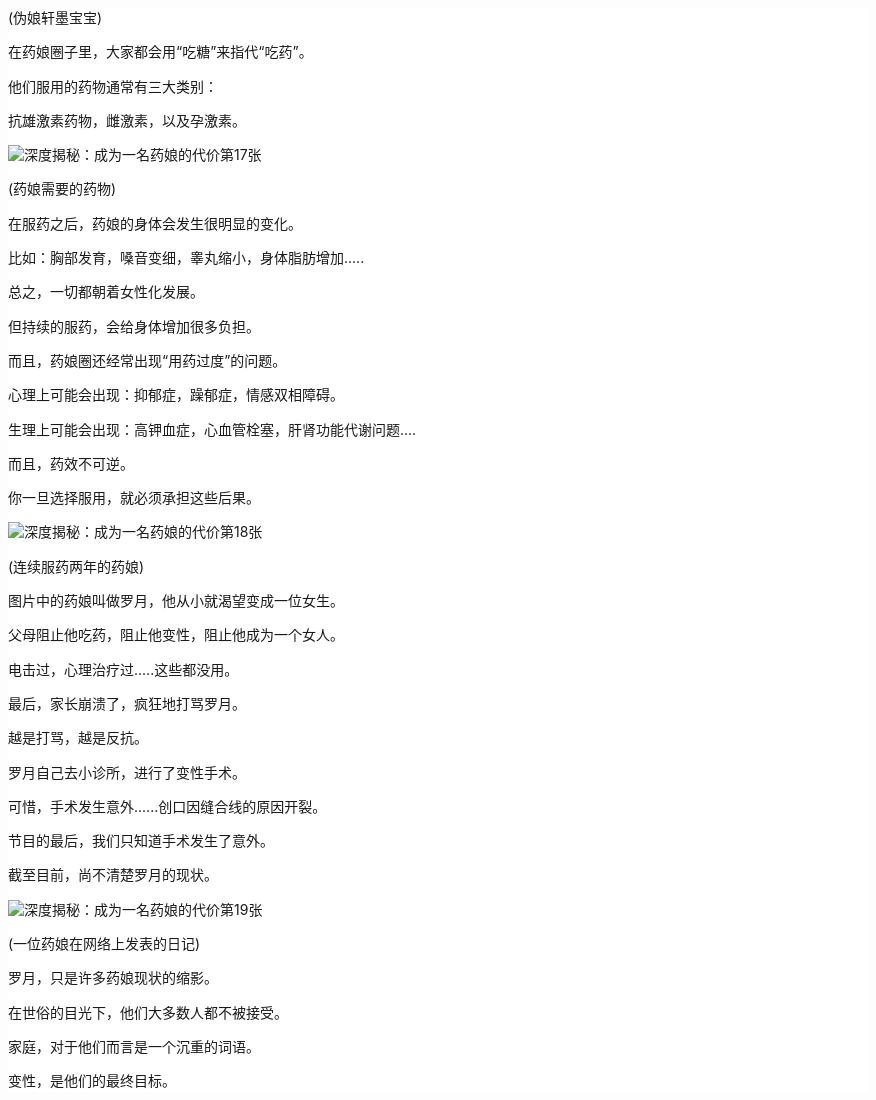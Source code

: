 (伪娘轩墨宝宝)

在药娘圈子里，大家都会用“吃糖”来指代“吃药”。

他们服用的药物通常有三大类别：

抗雄激素药物，雌激素，以及孕激素。

![深度揭秘：成为一名药娘的代价第17张](/lianai/uploads/allimg/210408/1011352b2-16.png)

(药娘需要的药物)

在服药之后，药娘的身体会发生很明显的变化。

比如：胸部发育，嗓音变细，睾丸缩小，身体脂肪增加.....

总之，一切都朝着女性化发展。

但持续的服药，会给身体增加很多负担。

而且，药娘圈还经常出现“用药过度”的问题。

心理上可能会出现：抑郁症，躁郁症，情感双相障碍。

生理上可能会出现：高钾血症，心血管栓塞，肝肾功能代谢问题....

而且，药效不可逆。

你一旦选择服用，就必须承担这些后果。

![深度揭秘：成为一名药娘的代价第18张](/lianai/uploads/allimg/210408/10113563A-17.png)

(连续服药两年的药娘)

图片中的药娘叫做罗月，他从小就渴望变成一位女生。

父母阻止他吃药，阻止他变性，阻止他成为一个女人。

电击过，心理治疗过.....这些都没用。

最后，家长崩溃了，疯狂地打骂罗月。

越是打骂，越是反抗。

罗月自己去小诊所，进行了变性手术。

可惜，手术发生意外......创口因缝合线的原因开裂。

节目的最后，我们只知道手术发生了意外。

截至目前，尚不清楚罗月的现状。

![深度揭秘：成为一名药娘的代价第19张](/lianai/uploads/allimg/210408/10113513U-18.png)

(一位药娘在网络上发表的日记)

罗月，只是许多药娘现状的缩影。

在世俗的目光下，他们大多数人都不被接受。

家庭，对于他们而言是一个沉重的词语。

变性，是他们的最终目标。
